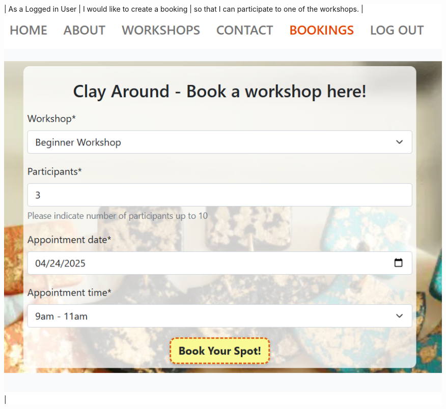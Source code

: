 | As a Logged in User | I would like to create a booking | so that  I can participate to one of the workshops. | ![screenshot](documentation/features/website-create-booking.png) |